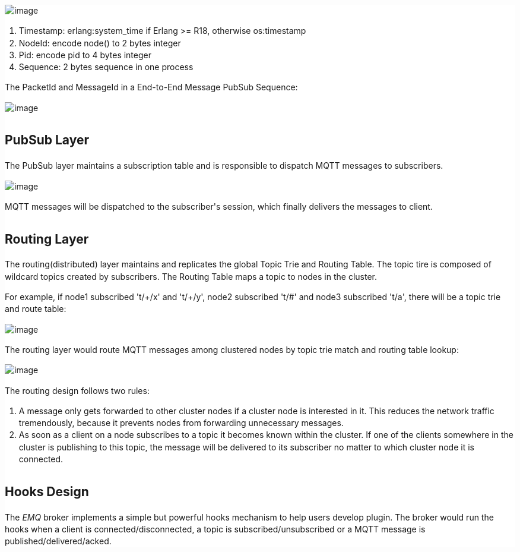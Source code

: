 ![image](./_static/images/design_4.png)

  1. Timestamp: erlang:system_time if Erlang >= R18, otherwise os:timestamp 
  2. NodeId: encode node() to 2 bytes integer 
  3. Pid: encode pid to 4 bytes integer 
  4. Sequence: 2 bytes sequence in one process 



The PacketId and MessageId in a End-to-End Message PubSub Sequence: 

![image](./_static/images/design_5.png)

## PubSub Layer 

The PubSub layer maintains a subscription table and is responsible to dispatch MQTT messages to subscribers. 

![image](./_static/images/design_6.png)

MQTT messages will be dispatched to the subscriber's session, which finally delivers the messages to client. 

## Routing Layer 

The routing(distributed) layer maintains and replicates the global Topic Trie and Routing Table. The topic tire is composed of wildcard topics created by subscribers. The Routing Table maps a topic to nodes in the cluster. 

For example, if node1 subscribed 't/+/x' and 't/+/y', node2 subscribed 't/#' and node3 subscribed 't/a', there will be a topic trie and route table: 

![image](./_static/images/design_7.png)

The routing layer would route MQTT messages among clustered nodes by topic trie match and routing table lookup: 

![image](./_static/images/design_8.png)

The routing design follows two rules: 

  1. A message only gets forwarded to other cluster nodes if a cluster node is interested in it. This reduces the network traffic tremendously, because it prevents nodes from forwarding unnecessary messages. 
  2. As soon as a client on a node subscribes to a topic it becomes known within the cluster. If one of the clients somewhere in the cluster is publishing to this topic, the message will be delivered to its subscriber no matter to which cluster node it is connected. 



## Hooks Design 

The *EMQ* broker implements a simple but powerful hooks mechanism to help users develop plugin. The broker would run the hooks when a client is connected/disconnected, a topic is subscribed/unsubscribed or a MQTT message is published/delivered/acked. 
